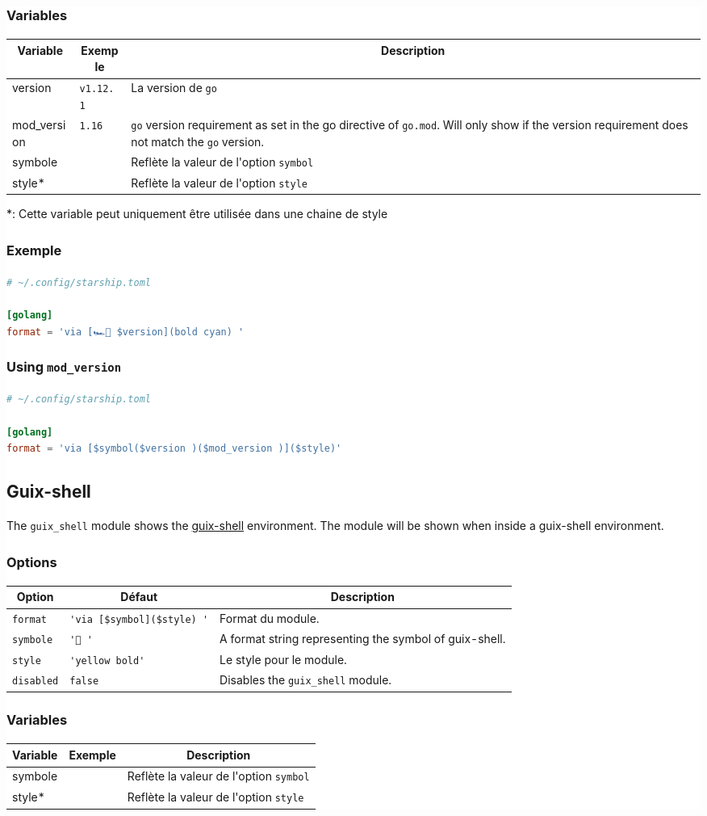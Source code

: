 ### Variables

| Variable    | Exemple   | Description                                                                                                                                 |
| ----------- | --------- | ------------------------------------------------------------------------------------------------------------------------------------------- |
| version     | `v1.12.1` | La version de `go`                                                                                                                          |
| mod_version | `1.16`    | `go` version requirement as set in the go directive of `go.mod`. Will only show if the version requirement does not match the `go` version. |
| symbole     |           | Reflète la valeur de l'option `symbol`                                                                                                      |
| style\*   |           | Reflète la valeur de l'option `style`                                                                                                       |

*: Cette variable peut uniquement être utilisée dans une chaine de style

### Exemple

```toml
# ~/.config/starship.toml

[golang]
format = 'via [🏎💨 $version](bold cyan) '
```

### Using `mod_version`

```toml
# ~/.config/starship.toml

[golang]
format = 'via [$symbol($version )($mod_version )]($style)'
```

## Guix-shell

The `guix_shell` module shows the [guix-shell](https://guix.gnu.org/manual/devel/en/html_node/Invoking-guix-shell.html) environment. The module will be shown when inside a guix-shell environment.

### Options

| Option     | Défaut                     | Description                                            |
| ---------- | -------------------------- | ------------------------------------------------------ |
| `format`   | `'via [$symbol]($style) '` | Format du module.                                      |
| `symbole`  | `'🐃 '`                     | A format string representing the symbol of guix-shell. |
| `style`    | `'yellow bold'`            | Le style pour le module.                               |
| `disabled` | `false`                    | Disables the `guix_shell` module.                      |

### Variables

| Variable  | Exemple | Description                            |
| --------- | ------- | -------------------------------------- |
| symbole   |         | Reflète la valeur de l'option `symbol` |
| style\* |         | Reflète la valeur de l'option `style`  |
